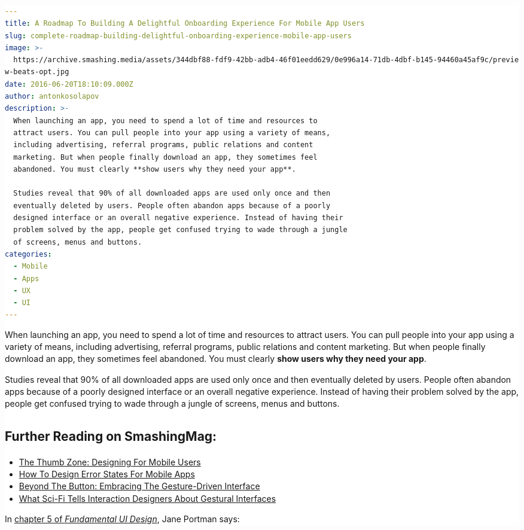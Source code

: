 ```yaml
---
title: A Roadmap To Building A Delightful Onboarding Experience For Mobile App Users
slug: complete-roadmap-building-delightful-onboarding-experience-mobile-app-users
image: >-
  https://archive.smashing.media/assets/344dbf88-fdf9-42bb-adb4-46f01eedd629/0e996a14-71db-4dbf-b145-94460a45af9c/preview-beats-opt.jpg
date: 2016-06-20T18:10:09.000Z
author: antonkosolapov
description: >-
  When launching an app, you need to spend a lot of time and resources to
  attract users. You can pull people into your app using a variety of means,
  including advertising, referral programs, public relations and content
  marketing. But when people finally download an app, they sometimes feel
  abandoned. You must clearly **show users why they need your app**.

  Studies reveal that 90% of all downloaded apps are used only once and then
  eventually deleted by users. People often abandon apps because of a poorly
  designed interface or an overall negative experience. Instead of having their
  problem solved by the app, people get confused trying to wade through a jungle
  of screens, menus and buttons.
categories:
  - Mobile
  - Apps
  - UX
  - UI
---
```

When launching an app, you need to spend a lot of time and resources to attract users. You can pull people into your app using a variety of means, including advertising, referral programs, public relations and content marketing. But when people finally download an app, they sometimes feel abandoned. You must clearly **show users why they need your app**.

Studies reveal that 90% of all downloaded apps are used only once and then eventually deleted by users. People often abandon apps because of a poorly designed interface or an overall negative experience. Instead of having their problem solved by the app, people get confused trying to wade through a jungle of screens, menus and buttons.</p>

## <span class="rh">Further Reading</span> on SmashingMag:

*   [The Thumb Zone: Designing For Mobile Users](https://www.smashingmagazine.com/2016/09/the-thumb-zone-designing-for-mobile-users/)
*   [How To Design Error States For Mobile Apps](https://www.smashingmagazine.com/2016/09/how-to-design-error-states-for-mobile-apps/)
*   [Beyond The Button: Embracing The Gesture-Driven Interface](https://www.smashingmagazine.com/2013/05/gesture-driven-interface/)
*   [What Sci-Fi Tells Interaction Designers About Gestural Interfaces](https://www.smashingmagazine.com/2013/03/sci-fi-interaction-designers-gestural-interfaces/)

In [chapter 5 of _Fundamental UI Design_](https://get.invisionapp.com/chapter-5-of-fundamental-ui-design), Jane Portman says:
